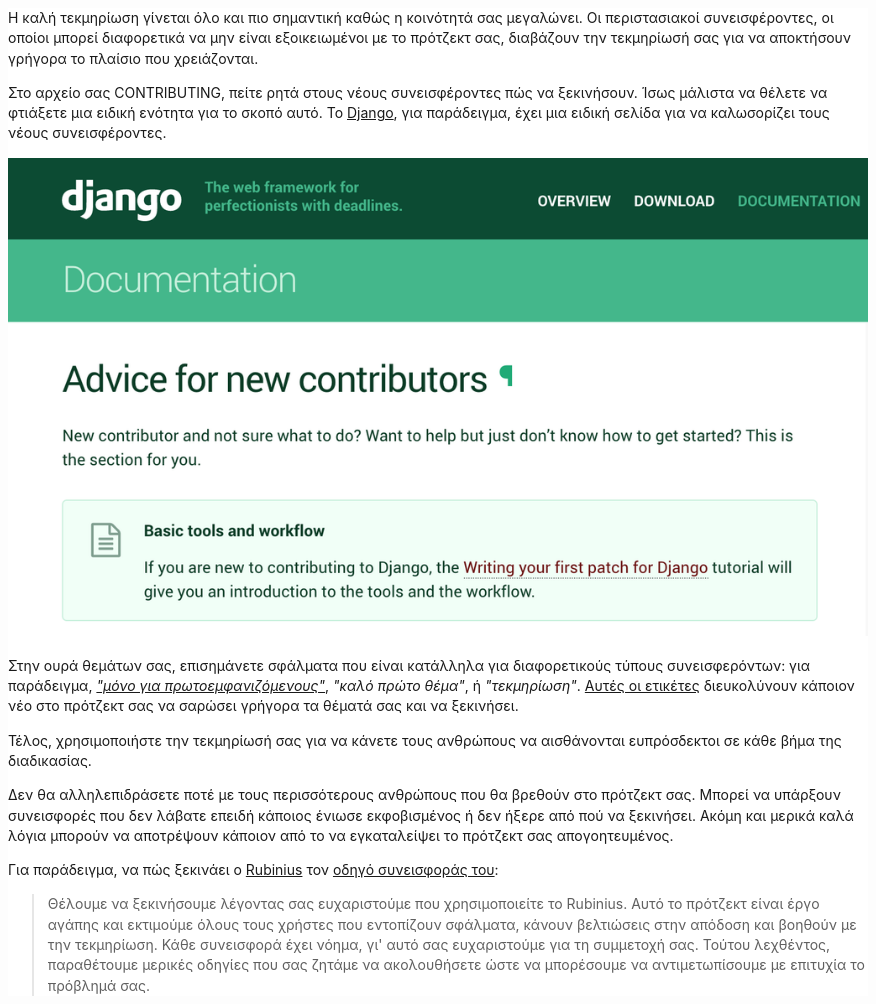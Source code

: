 Η καλή τεκμηρίωση γίνεται όλο και πιο σημαντική καθώς η κοινότητά σας μεγαλώνει. Οι περιστασιακοί συνεισφέροντες, οι οποίοι μπορεί διαφορετικά να μην είναι εξοικειωμένοι με το πρότζεκτ σας, διαβάζουν την τεκμηρίωσή σας για να αποκτήσουν γρήγορα το πλαίσιο που χρειάζονται.

Στο αρχείο σας CONTRIBUTING, πείτε ρητά στους νέους συνεισφέροντες πώς να ξεκινήσουν. Ίσως μάλιστα να θέλετε να φτιάξετε μια ειδική ενότητα για το σκοπό αυτό. Το [Django](https://github.com/django/django), για παράδειγμα, έχει μια ειδική σελίδα για να καλωσορίζει τους νέους συνεισφέροντες.

![Django new contributors page](/assets/images/building-community/django_new_contributors.png)

Στην ουρά θεμάτων σας, επισημάνετε σφάλματα που είναι κατάλληλα για διαφορετικούς τύπους συνεισφερόντων: για παράδειγμα, [_"μόνο για πρωτοεμφανιζόμενους"_](https://kentcdodds.com/blog/first-timers-only), _"καλό πρώτο θέμα"_, ή _"τεκμηρίωση"_. [Αυτές οι ετικέτες](https://github.com/librariesio/libraries.io/blob/6afea1a3354aef4672d9b3a9fc4cc308d60020c8/app/models/github_issue.rb#L8-L14) διευκολύνουν κάποιον νέο στο πρότζεκτ σας να σαρώσει γρήγορα τα θέματά σας και να ξεκινήσει.

Τέλος, χρησιμοποιήστε την τεκμηρίωσή σας για να κάνετε τους ανθρώπους να αισθάνονται ευπρόσδεκτοι σε κάθε βήμα της διαδικασίας.

Δεν θα αλληλεπιδράσετε ποτέ με τους περισσότερους ανθρώπους που θα βρεθούν στο πρότζεκτ σας. Μπορεί να υπάρξουν συνεισφορές που δεν λάβατε επειδή κάποιος ένιωσε εκφοβισμένος ή δεν ήξερε από πού να ξεκινήσει. Ακόμη και μερικά καλά λόγια μπορούν να αποτρέψουν κάποιον από το να εγκαταλείψει το πρότζεκτ σας απογοητευμένος.

Για παράδειγμα, να πώς ξεκινάει ο [Rubinius](https://github.com/rubinius/rubinius/) τον [οδηγό συνεισφοράς του](https://github.com/rubinius/rubinius/blob/HEAD/.github/contributing.md):

> Θέλουμε να ξεκινήσουμε λέγοντας σας ευχαριστούμε που χρησιμοποιείτε το Rubinius. Αυτό το πρότζεκτ είναι έργο αγάπης και εκτιμούμε όλους τους χρήστες που εντοπίζουν σφάλματα, κάνουν βελτιώσεις στην απόδοση και βοηθούν με την τεκμηρίωση. Κάθε συνεισφορά έχει νόημα, γι' αυτό σας ευχαριστούμε για τη συμμετοχή σας. Τούτου λεχθέντος, παραθέτουμε μερικές οδηγίες που σας ζητάμε να ακολουθήσετε ώστε να μπορέσουμε να αντιμετωπίσουμε με επιτυχία το πρόβλημά σας.
